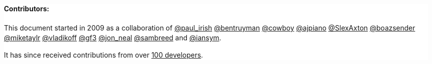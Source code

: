 
#### Contributors:

This document started in 2009 as a collaboration of [@paul_irish](https://twitter.com/paul_irish) [@bentruyman](https://twitter.com/bentruyman) [@cowboy](https://twitter.com/cowboy) [@ajpiano](https://twitter.com/ajpiano)  [@SlexAxton](https://twitter.com/slexaxton) [@boazsender](https://twitter.com/boazsender) [@miketaylr](https://twitter.com/miketaylr) [@vladikoff](https://twitter.com/vladikoff) [@gf3](https://twitter.com/gf3) [@jon_neal](https://twitter.com/jon_neal) [@sambreed](https://twitter.com/sambreed) and [@iansym](https://twitter.com/iansym).

It has since received contributions from over [100 developers](https://github.com/h5bp/Front-end-Developer-Interview-Questions/graphs/contributors).
